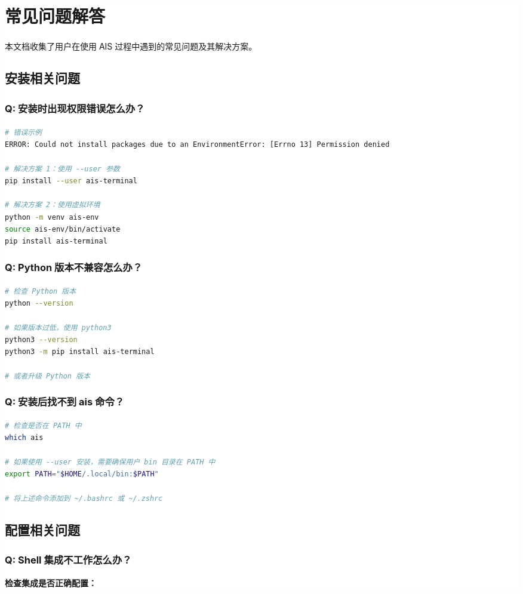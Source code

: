 # 常见问题解答

本文档收集了用户在使用 AIS 过程中遇到的常见问题及其解决方案。

## 安装相关问题

### Q: 安装时出现权限错误怎么办？

```bash
# 错误示例
ERROR: Could not install packages due to an EnvironmentError: [Errno 13] Permission denied

# 解决方案 1：使用 --user 参数
pip install --user ais-terminal

# 解决方案 2：使用虚拟环境
python -m venv ais-env
source ais-env/bin/activate
pip install ais-terminal
```

### Q: Python 版本不兼容怎么办？

```bash
# 检查 Python 版本
python --version

# 如果版本过低，使用 python3
python3 --version
python3 -m pip install ais-terminal

# 或者升级 Python 版本
```

### Q: 安装后找不到 ais 命令？

```bash
# 检查是否在 PATH 中
which ais

# 如果使用 --user 安装，需要确保用户 bin 目录在 PATH 中
export PATH="$HOME/.local/bin:$PATH"

# 将上述命令添加到 ~/.bashrc 或 ~/.zshrc
```

## 配置相关问题

### Q: Shell 集成不工作怎么办？

**检查集成是否正确配置：**
